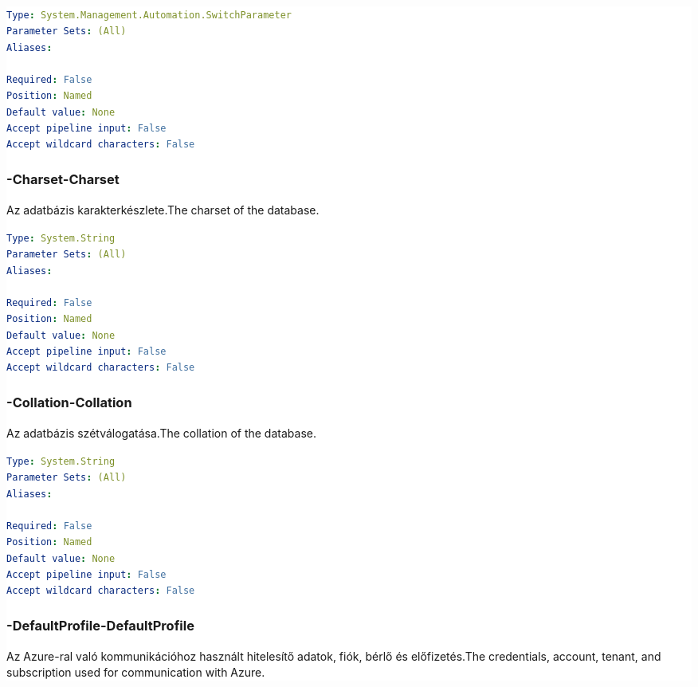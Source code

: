 ```yaml
Type: System.Management.Automation.SwitchParameter
Parameter Sets: (All)
Aliases:

Required: False
Position: Named
Default value: None
Accept pipeline input: False
Accept wildcard characters: False
```

### <span data-ttu-id="2994f-117">-Charset</span><span class="sxs-lookup"><span data-stu-id="2994f-117">-Charset</span></span>
<span data-ttu-id="2994f-118">Az adatbázis karakterkészlete.</span><span class="sxs-lookup"><span data-stu-id="2994f-118">The charset of the database.</span></span>

```yaml
Type: System.String
Parameter Sets: (All)
Aliases:

Required: False
Position: Named
Default value: None
Accept pipeline input: False
Accept wildcard characters: False
```

### <span data-ttu-id="2994f-119">-Collation</span><span class="sxs-lookup"><span data-stu-id="2994f-119">-Collation</span></span>
<span data-ttu-id="2994f-120">Az adatbázis szétválogatása.</span><span class="sxs-lookup"><span data-stu-id="2994f-120">The collation of the database.</span></span>

```yaml
Type: System.String
Parameter Sets: (All)
Aliases:

Required: False
Position: Named
Default value: None
Accept pipeline input: False
Accept wildcard characters: False
```

### <span data-ttu-id="2994f-121">-DefaultProfile</span><span class="sxs-lookup"><span data-stu-id="2994f-121">-DefaultProfile</span></span>
<span data-ttu-id="2994f-122">Az Azure-ral való kommunikációhoz használt hitelesítő adatok, fiók, bérlő és előfizetés.</span><span class="sxs-lookup"><span data-stu-id="2994f-122">The credentials, account, tenant, and subscription used for communication with Azure.</span></span>
